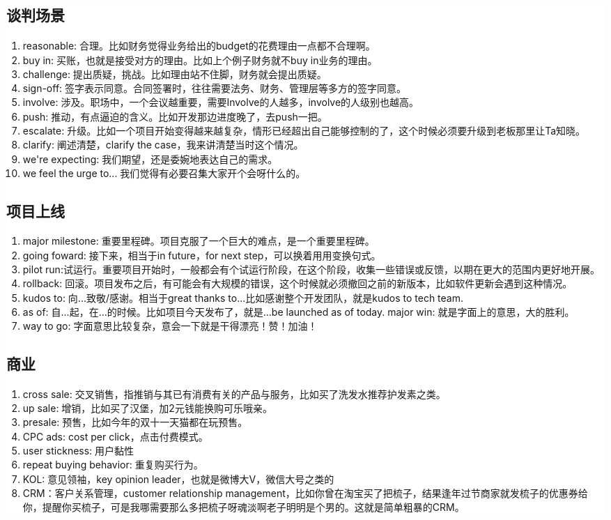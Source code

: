 ## 谈判场景

1. reasonable: 合理。比如财务觉得业务给出的budget的花费理由一点都不合理啊。		
2. buy in: 买账，也就是接受对方的理由。比如上个例子财务就不buy in业务的理由。		
3. challenge: 提出质疑，挑战。比如理由站不住脚，财务就会提出质疑。		
4. sign-off: 签字表示同意。合同签署时，往往需要法务、财务、管理层等多方的签字同意。		
5. involve: 涉及。职场中，一个会议越重要，需要Involve的人越多，involve的人级别也越高。		
6. push: 推动，有点逼迫的含义。比如开发那边进度晚了，去push一把。	
7. escalate: 升级。比如一个项目开始变得越来越复杂，情形已经超出自己能够控制的了，这个时候必须要升级到老板那里让Ta知晓。		
8. clarify: 阐述清楚，clarify the case，我来讲清楚当时这个情况。		
9. we're expecting: 我们期望，还是委婉地表达自己的需求。		
10. we feel the urge to... 我们觉得有必要召集大家开个会呀什么的。

## 项目上线

1. major milestone: 重要里程碑。项目克服了一个巨大的难点，是一个重要里程碑。		
2. going foward: 接下来，相当于in future，for next step，可以换着用用变换句式。		
3. pilot run:试运行。重要项目开始时，一般都会有个试运行阶段，在这个阶段，收集一些错误或反馈，以期在更大的范围内更好地开展。		
4. rollback: 回滚。项目发布之后，有可能会有大规模的错误，这个时候就必须撤回之前的新版本，比如软件更新会遇到这种情况。		
5. kudos to: 向...致敬/感谢。相当于great thanks to...比如感谢整个开发团队，就是kudos to tech team.		
6. as of: 自...起，在...的时候。比如项目今天发布了，就是...be launched as of today.		major win: 就是字面上的意思，大的胜利。		
7. way to go: 字面意思比较复杂，意会一下就是干得漂亮！赞！加油！

## 商业

1. cross sale: 交叉销售，指推销与其已有消费有关的产品与服务，比如买了洗发水推荐护发素之类。		
2. up sale: 增销，比如买了汉堡，加2元钱能换购可乐哦亲。		
3. presale: 预售，比如今年的双十一天猫都在玩预售。		
4. CPC ads: cost per click，点击付费模式。		
5. user stickness: 用户黏性		
6. repeat buying behavior: 重复购买行为。		
7. KOL: 意见领袖，key opinion leader，也就是微博大V，微信大号之类的		
8. CRM：客户关系管理，customer relationship management，比如你曾在淘宝买了把梳子，结果逢年过节商家就发梳子的优惠券给你，提醒你买梳子，可是我哪需要那么多把梳子呀魂淡啊老子明明是个男的。这就是简单粗暴的CRM。